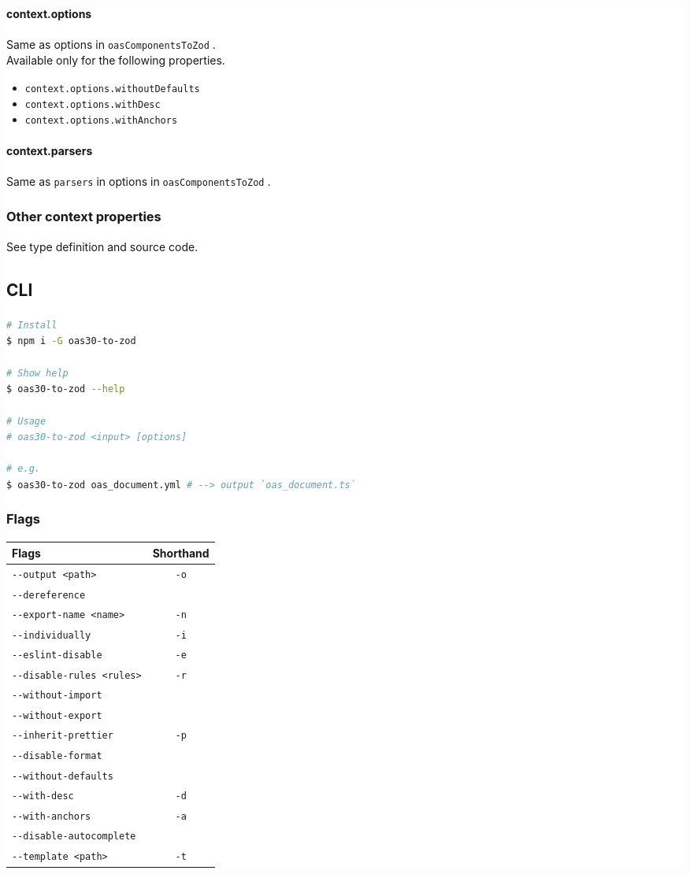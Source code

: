 #### context.options

Same as options in `oasComponentsToZod` .  
Available only for the following properties.

- `context.options.withoutDefaults`
- `context.options.withDesc`
- `context.options.withAnchors`

#### context.parsers

Same as `parsers` in options in `oasComponentsToZod` .

### Other context properties

See type definition and source code.

## CLI

```bash
# Install
$ npm i -G oas30-to-zod

# Show help
$ oas30-to-zod --help

# Usage
# oas30-to-zod <input> [options]

# e.g.
$ oas30-to-zod oas_document.yml # --> output `oas_document.ts`
```

### Flags

| Flags                     | Shorthand |
| :------------------------ | :-------: |
| `--output <path>`         |   `-o`    |
| `--dereference`           |           |
| `--export-name <name>`    |   `-n`    |
| `--individually`          |   `-i`    |
| `--eslint-disable`        |   `-e`    |
| `--disable-rules <rules>` |   `-r`    |
| `--without-import`        |           |
| `--without-export`        |           |
| `--inherit-prettier`      |   `-p`    |
| `--disable-format`        |           |
| `--without-defaults`      |           |
| `--with-desc`             |   `-d`    |
| `--with-anchors`          |   `-a`    |
| `--disable-autocomplete`  |           |
| `--template <path>`       |   `-t`    |
